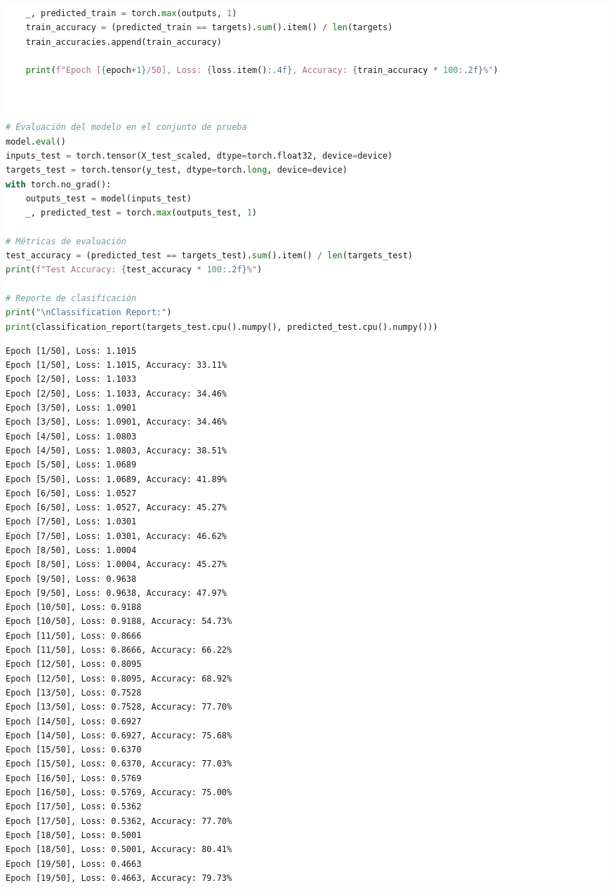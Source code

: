 ```python
    _, predicted_train = torch.max(outputs, 1)
    train_accuracy = (predicted_train == targets).sum().item() / len(targets)
    train_accuracies.append(train_accuracy)
    
    print(f"Epoch [{epoch+1}/50], Loss: {loss.item():.4f}, Accuracy: {train_accuracy * 100:.2f}%")



# Evaluación del modelo en el conjunto de prueba
model.eval()
inputs_test = torch.tensor(X_test_scaled, dtype=torch.float32, device=device)
targets_test = torch.tensor(y_test, dtype=torch.long, device=device)
with torch.no_grad():
    outputs_test = model(inputs_test)
    _, predicted_test = torch.max(outputs_test, 1)

# Métricas de evaluación
test_accuracy = (predicted_test == targets_test).sum().item() / len(targets_test)
print(f"Test Accuracy: {test_accuracy * 100:.2f}%")

# Reporte de clasificación
print("\nClassification Report:")
print(classification_report(targets_test.cpu().numpy(), predicted_test.cpu().numpy()))
```

    Epoch [1/50], Loss: 1.1015
    Epoch [1/50], Loss: 1.1015, Accuracy: 33.11%
    Epoch [2/50], Loss: 1.1033
    Epoch [2/50], Loss: 1.1033, Accuracy: 34.46%
    Epoch [3/50], Loss: 1.0901
    Epoch [3/50], Loss: 1.0901, Accuracy: 34.46%
    Epoch [4/50], Loss: 1.0803
    Epoch [4/50], Loss: 1.0803, Accuracy: 38.51%
    Epoch [5/50], Loss: 1.0689
    Epoch [5/50], Loss: 1.0689, Accuracy: 41.89%
    Epoch [6/50], Loss: 1.0527
    Epoch [6/50], Loss: 1.0527, Accuracy: 45.27%
    Epoch [7/50], Loss: 1.0301
    Epoch [7/50], Loss: 1.0301, Accuracy: 46.62%
    Epoch [8/50], Loss: 1.0004
    Epoch [8/50], Loss: 1.0004, Accuracy: 45.27%
    Epoch [9/50], Loss: 0.9638
    Epoch [9/50], Loss: 0.9638, Accuracy: 47.97%
    Epoch [10/50], Loss: 0.9188
    Epoch [10/50], Loss: 0.9188, Accuracy: 54.73%
    Epoch [11/50], Loss: 0.8666
    Epoch [11/50], Loss: 0.8666, Accuracy: 66.22%
    Epoch [12/50], Loss: 0.8095
    Epoch [12/50], Loss: 0.8095, Accuracy: 68.92%
    Epoch [13/50], Loss: 0.7528
    Epoch [13/50], Loss: 0.7528, Accuracy: 77.70%
    Epoch [14/50], Loss: 0.6927
    Epoch [14/50], Loss: 0.6927, Accuracy: 75.68%
    Epoch [15/50], Loss: 0.6370
    Epoch [15/50], Loss: 0.6370, Accuracy: 77.03%
    Epoch [16/50], Loss: 0.5769
    Epoch [16/50], Loss: 0.5769, Accuracy: 75.00%
    Epoch [17/50], Loss: 0.5362
    Epoch [17/50], Loss: 0.5362, Accuracy: 77.70%
    Epoch [18/50], Loss: 0.5001
    Epoch [18/50], Loss: 0.5001, Accuracy: 80.41%
    Epoch [19/50], Loss: 0.4663
    Epoch [19/50], Loss: 0.4663, Accuracy: 79.73%